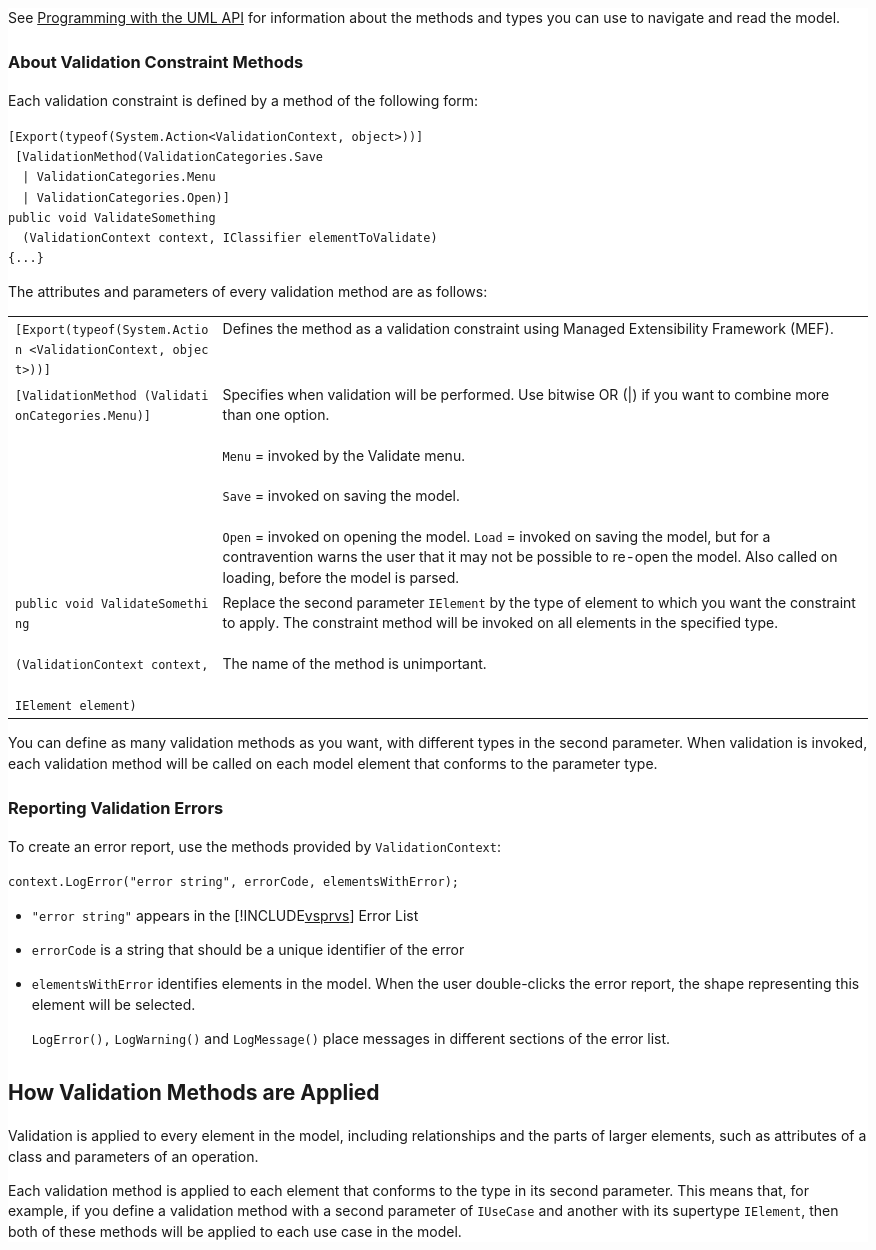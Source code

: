  See [Programming with the UML API](../modeling/programming-with-the-uml-api.md) for information about the methods and types you can use to navigate and read the model.

### About Validation Constraint Methods
 Each validation constraint is defined by a method of the following form:

```
[Export(typeof(System.Action<ValidationContext, object>))]
 [ValidationMethod(ValidationCategories.Save
  | ValidationCategories.Menu
  | ValidationCategories.Open)]
public void ValidateSomething
  (ValidationContext context, IClassifier elementToValidate)
{...}
```

 The attributes and parameters of every validation method are as follows:

|||
|-|-|
|`[Export(typeof(System.Action <ValidationContext, object>))]`|Defines the method as a validation constraint using Managed Extensibility Framework (MEF).|
|`[ValidationMethod (ValidationCategories.Menu)]`|Specifies when validation will be performed. Use bitwise OR (&#124;) if you want to combine more than one option.<br /><br /> `Menu` = invoked by the Validate menu.<br /><br /> `Save` = invoked on saving the model.<br /><br /> `Open` = invoked on opening the model. `Load` = invoked on saving the model, but for a contravention warns the user that it may not be possible to re-open the model. Also called on loading, before the model is parsed.|
|`public void ValidateSomething`<br /><br /> `(ValidationContext context,`<br /><br /> `IElement element)`|Replace the second parameter `IElement` by the type of element to which you want the constraint to apply. The constraint method will be invoked on all elements in the specified type.<br /><br /> The name of the method is unimportant.|

 You can define as many validation methods as you want, with different types in the second parameter. When validation is invoked, each validation method will be called on each model element that conforms to the parameter type.

### Reporting Validation Errors
 To create an error report, use the methods provided by `ValidationContext`:

 `context.LogError("error string", errorCode, elementsWithError);`

- `"error string"` appears in the [!INCLUDE[vsprvs](../includes/vsprvs-md.md)] Error List

- `errorCode` is a string that should be a unique identifier of the error

- `elementsWithError` identifies elements in the model. When the user double-clicks the error report, the shape representing this element will be selected.

  `LogError(),` `LogWarning()` and `LogMessage()` place messages in different sections of the error list.

## How Validation Methods are Applied
 Validation is applied to every element in the model, including relationships and the parts of larger elements, such as attributes of a class and parameters of an operation.

 Each validation method is applied to each element that conforms to the type in its second parameter. This means that, for example, if you define a validation method with a second parameter of `IUseCase` and another with its supertype `IElement`, then both of these methods will be applied to each use case in the model.
